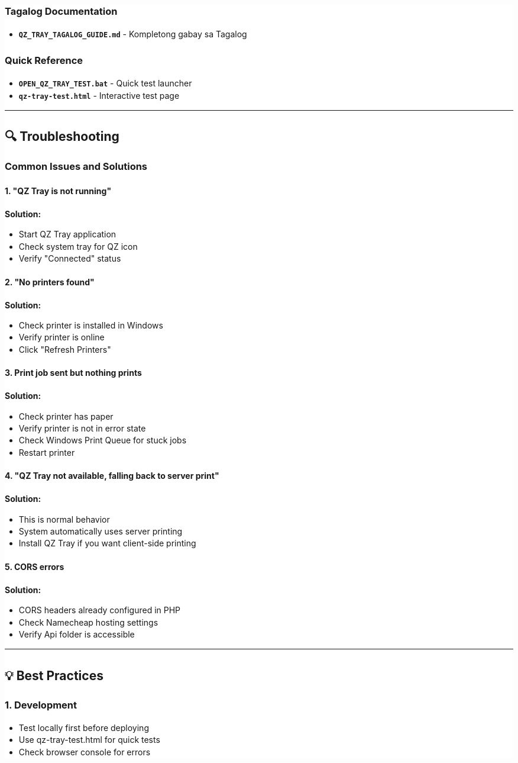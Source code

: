 ### Tagalog Documentation
- **`QZ_TRAY_TAGALOG_GUIDE.md`** - Kompletong gabay sa Tagalog

### Quick Reference
- **`OPEN_QZ_TRAY_TEST.bat`** - Quick test launcher
- **`qz-tray-test.html`** - Interactive test page

---

## 🔍 Troubleshooting

### Common Issues and Solutions

#### 1. "QZ Tray is not running"
**Solution:**
- Start QZ Tray application
- Check system tray for QZ icon
- Verify "Connected" status

#### 2. "No printers found"
**Solution:**
- Check printer is installed in Windows
- Verify printer is online
- Click "Refresh Printers"

#### 3. Print job sent but nothing prints
**Solution:**
- Check printer has paper
- Verify printer is not in error state
- Check Windows Print Queue for stuck jobs
- Restart printer

#### 4. "QZ Tray not available, falling back to server print"
**Solution:**
- This is normal behavior
- System automatically uses server printing
- Install QZ Tray if you want client-side printing

#### 5. CORS errors
**Solution:**
- CORS headers already configured in PHP
- Check Namecheap hosting settings
- Verify Api folder is accessible

---

## 💡 Best Practices

### 1. Development
- Test locally first before deploying
- Use qz-tray-test.html for quick tests
- Check browser console for errors
